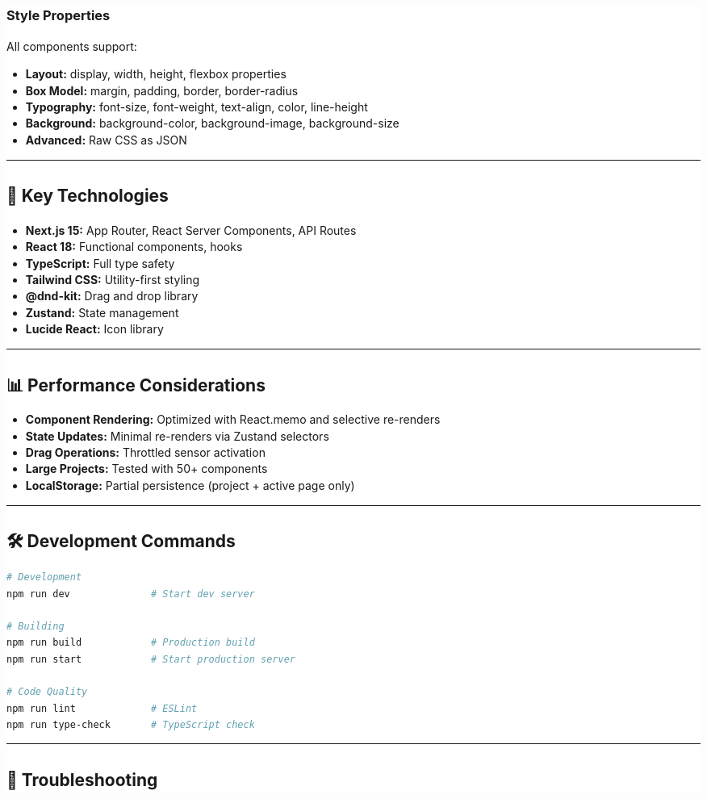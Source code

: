 ### Style Properties

All components support:
- **Layout:** display, width, height, flexbox properties
- **Box Model:** margin, padding, border, border-radius
- **Typography:** font-size, font-weight, text-align, color, line-height
- **Background:** background-color, background-image, background-size
- **Advanced:** Raw CSS as JSON

---

## 🔑 Key Technologies

- **Next.js 15:** App Router, React Server Components, API Routes
- **React 18:** Functional components, hooks
- **TypeScript:** Full type safety
- **Tailwind CSS:** Utility-first styling
- **@dnd-kit:** Drag and drop library
- **Zustand:** State management
- **Lucide React:** Icon library

---

## 📊 Performance Considerations

- **Component Rendering:** Optimized with React.memo and selective re-renders
- **State Updates:** Minimal re-renders via Zustand selectors
- **Drag Operations:** Throttled sensor activation
- **Large Projects:** Tested with 50+ components
- **LocalStorage:** Partial persistence (project + active page only)

---

## 🛠️ Development Commands

```bash
# Development
npm run dev              # Start dev server

# Building
npm run build            # Production build
npm run start            # Start production server

# Code Quality
npm run lint             # ESLint
npm run type-check       # TypeScript check
```

---

## 🐛 Troubleshooting
